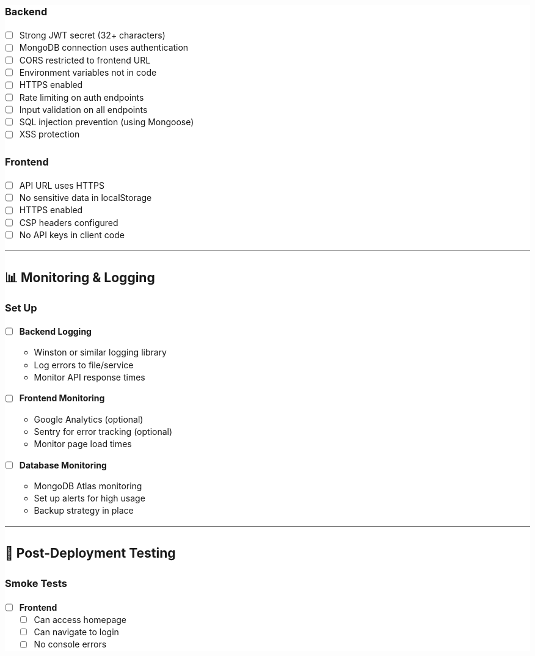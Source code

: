 ### Backend

- [ ] Strong JWT secret (32+ characters)
- [ ] MongoDB connection uses authentication
- [ ] CORS restricted to frontend URL
- [ ] Environment variables not in code
- [ ] HTTPS enabled
- [ ] Rate limiting on auth endpoints
- [ ] Input validation on all endpoints
- [ ] SQL injection prevention (using Mongoose)
- [ ] XSS protection

### Frontend

- [ ] API URL uses HTTPS
- [ ] No sensitive data in localStorage
- [ ] HTTPS enabled
- [ ] CSP headers configured
- [ ] No API keys in client code

---

## 📊 Monitoring & Logging

### Set Up

- [ ] **Backend Logging**
  - Winston or similar logging library
  - Log errors to file/service
  - Monitor API response times

- [ ] **Frontend Monitoring**
  - Google Analytics (optional)
  - Sentry for error tracking (optional)
  - Monitor page load times

- [ ] **Database Monitoring**
  - MongoDB Atlas monitoring
  - Set up alerts for high usage
  - Backup strategy in place

---

## 🧪 Post-Deployment Testing

### Smoke Tests

- [ ] **Frontend**
  - [ ] Can access homepage
  - [ ] Can navigate to login
  - [ ] No console errors
